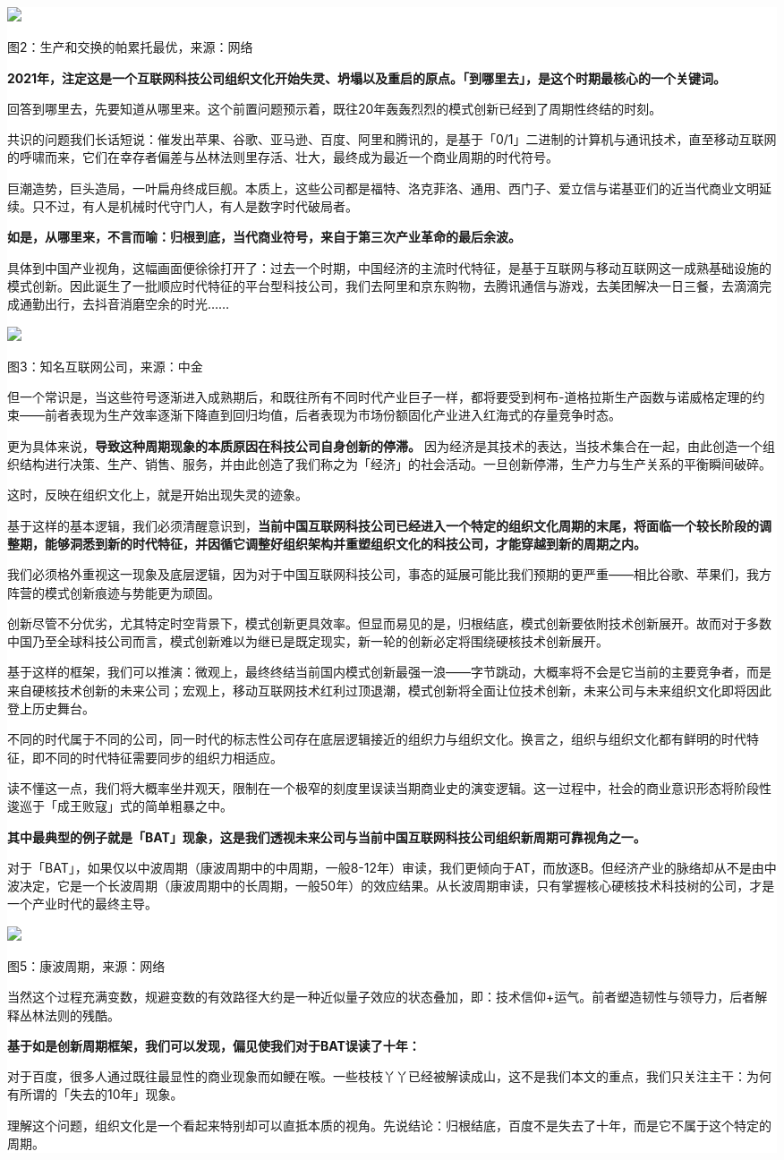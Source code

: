 ![](https://postimg.futunn.com//tmp/phpZD5Hoq.png/big?imageMogr2/ignore-error/1/format/webp)

图2：生产和交换的帕累托最优，来源：网络

**2021年，注定这是一个互联网科技公司组织文化开始失灵、坍塌以及重启的原点。「到哪里去」，是这个时期最核心的一个关键词。** 

回答到哪里去，先要知道从哪里来。这个前置问题预示着，既往20年轰轰烈烈的模式创新已经到了周期性终结的时刻。

共识的问题我们长话短说：催发出苹果、谷歌、亚马逊、百度、阿里和腾讯的，是基于「0/1」二进制的计算机与通讯技术，直至移动互联网的呼啸而来，它们在幸存者偏差与丛林法则里存活、壮大，最终成为最近一个商业周期的时代符号。

巨潮造势，巨头造局，一叶扁舟终成巨舰。本质上，这些公司都是福特、洛克菲洛、通用、西门子、爱立信与诺基亚们的近当代商业文明延续。只不过，有人是机械时代守门人，有人是数字时代破局者。

**如是，从哪里来，不言而喻：归根到底，当代商业符号，来自于第三次产业革命的最后余波。** 

具体到中国产业视角，这幅画面便徐徐打开了：过去一个时期，中国经济的主流时代特征，是基于互联网与移动互联网这一成熟基础设施的模式创新。因此诞生了一批顺应时代特征的平台型科技公司，我们去阿里和京东购物，去腾讯通信与游戏，去美团解决一日三餐，去滴滴完成通勤出行，去抖音消磨空余的时光……

![](https://postimg.futunn.com//tmp/phpDshmvZ.png/big?imageMogr2/ignore-error/1/format/webp)

图3：知名互联网公司，来源：中金

但一个常识是，当这些符号逐渐进入成熟期后，和既往所有不同时代产业巨子一样，都将要受到柯布-道格拉斯生产函数与诺威格定理的约束——前者表现为生产效率逐渐下降直到回归均值，后者表现为市场份额固化产业进入红海式的存量竞争时态。

更为具体来说，**导致这种周期现象的本质原因在科技公司自身创新的停滞。** 因为经济是其技术的表达，当技术集合在一起，由此创造一个组织结构进行决策、生产、销售、服务，并由此创造了我们称之为「经济」的社会活动。一旦创新停滞，生产力与生产关系的平衡瞬间破碎。

这时，反映在组织文化上，就是开始出现失灵的迹象。

基于这样的基本逻辑，我们必须清醒意识到，**当前中国互联网科技公司已经进入一个特定的组织文化周期的末尾，将面临一个较长阶段的调整期，能够洞悉到新的时代特征，并因循它调整好组织架构并重塑组织文化的科技公司，才能穿越到新的周期之内。** 

我们必须格外重视这一现象及底层逻辑，因为对于中国互联网科技公司，事态的延展可能比我们预期的更严重——相比谷歌、苹果们，我方阵营的模式创新痕迹与势能更为顽固。

创新尽管不分优劣，尤其特定时空背景下，模式创新更具效率。但显而易见的是，归根结底，模式创新要依附技术创新展开。故而对于多数中国乃至全球科技公司而言，模式创新难以为继已是既定现实，新一轮的创新必定将围绕硬核技术创新展开。

基于这样的框架，我们可以推演：微观上，最终终结当前国内模式创新最强一浪——字节跳动，大概率将不会是它当前的主要竞争者，而是来自硬核技术创新的未来公司；宏观上，移动互联网技术红利过顶退潮，模式创新将全面让位技术创新，未来公司与未来组织文化即将因此登上历史舞台。

不同的时代属于不同的公司，同一时代的标志性公司存在底层逻辑接近的组织力与组织文化。换言之，组织与组织文化都有鲜明的时代特征，即不同的时代特征需要同步的组织力相适应。

读不懂这一点，我们将大概率坐井观天，限制在一个极窄的刻度里误读当期商业史的演变逻辑。这一过程中，社会的商业意识形态将阶段性逡巡于「成王败寇」式的简单粗暴之中。

**其中最典型的例子就是「BAT」现象，这是我们透视未来公司与当前中国互联网科技公司组织新周期可靠视角之一。** 

对于「BAT」，如果仅以中波周期（康波周期中的中周期，一般8-12年）审读，我们更倾向于AT，而放逐B。但经济产业的脉络却从不是由中波决定，它是一个长波周期（康波周期中的长周期，一般50年）的效应结果。从长波周期审读，只有掌握核心硬核技术科技树的公司，才是一个产业时代的最终主导。

![](https://postimg.futunn.com//tmp/phpr4Y0nI.jpg/big?imageMogr2/ignore-error/1/format/webp)

图5：康波周期，来源：网络

当然这个过程充满变数，规避变数的有效路径大约是一种近似量子效应的状态叠加，即：技术信仰+运气。前者塑造韧性与领导力，后者解释丛林法则的残酷。

**基于如是创新周期框架，我们可以发现，偏见使我们对于BAT误读了十年：** 

对于百度，很多人通过既往最显性的商业现象而如鲠在喉。一些枝枝丫丫已经被解读成山，这不是我们本文的重点，我们只关注主干：为何有所谓的「失去的10年」现象。

理解这个问题，组织文化是一个看起来特别却可以直抵本质的视角。先说结论：归根结底，百度不是失去了十年，而是它不属于这个特定的周期。

